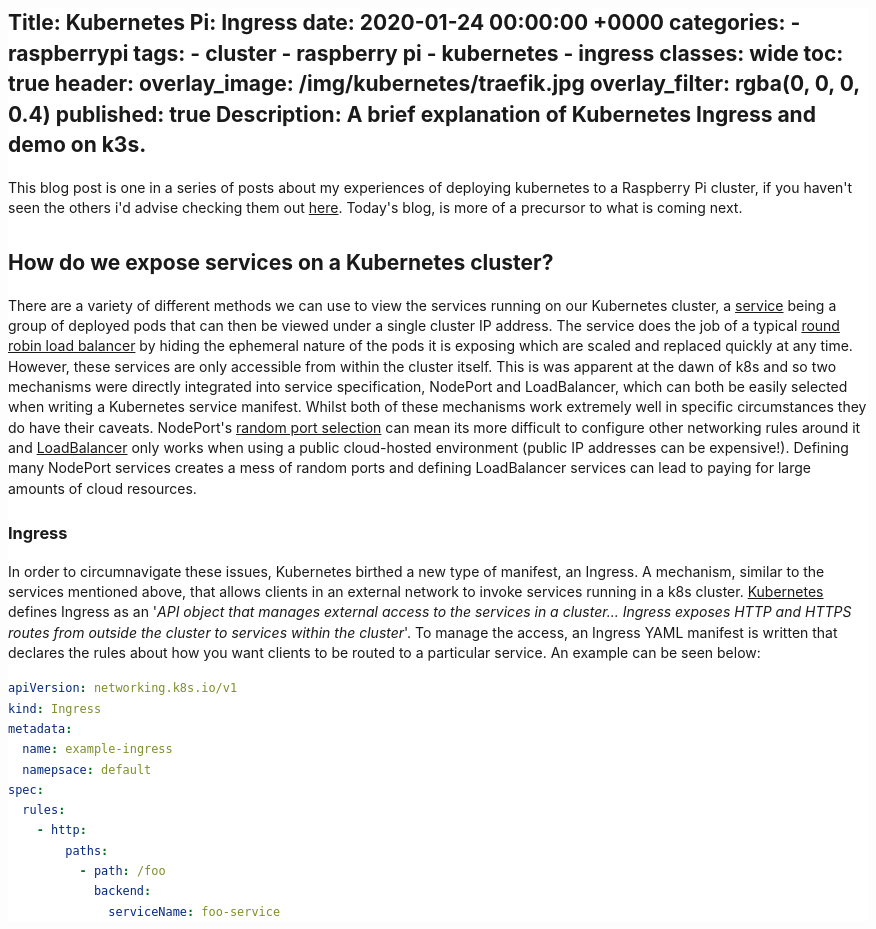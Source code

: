 Title: Kubernetes Pi: Ingress
date: 2020-01-24 00:00:00 +0000
categories:
    - raspberrypi
tags:
    - cluster
    - raspberry pi
    - kubernetes
    - ingress
classes: wide
toc: true
header: 
    overlay_image: /img/kubernetes/traefik.jpg 
    overlay_filter: rgba(0, 0, 0, 0.4)
published: true
Description: A brief explanation of Kubernetes Ingress and demo on k3s.
---

This blog post is one in a series of posts about my experiences of deploying kubernetes to a Raspberry Pi cluster, if you haven't seen the others i'd advise checking them out [here](http://hfiorillo.github.io/). Today's blog, is more of a precursor to what is coming next.

## How do we expose services on a Kubernetes cluster?

There are a variety of different methods we can use to view the services running on our Kubernetes cluster, a [service](https://kubernetes.io/docs/concepts/services-networking/service/?utm_source=thenewstack&utm_medium=website&utm_campaign=platform) being a group of deployed pods that can then be viewed under a single cluster IP address. The service does the job of a typical [round robin load balancer](https://avinetworks.com/glossary/round-robin-load-balancing/) by hiding the ephemeral nature of the pods it is exposing which are scaled and replaced quickly at any time. However, these services are only accessible from within the cluster itself. This is was apparent at the dawn of k8s and so two mechanisms were directly integrated into service specification, NodePort and LoadBalancer, which can both be easily selected when writing a Kubernetes service manifest. Whilst both of these mechanisms work extremely well in specific circumstances they do have their caveats. NodePort's [random port selection](https://kubernetes.io/docs/concepts/services-networking/service/#nodeport) can mean its more difficult to configure other networking rules around it and [LoadBalancer](https://kubernetes.io/docs/tasks/access-application-cluster/create-external-load-balancer/) only works when using a public cloud-hosted environment (public IP addresses can be expensive!). Defining many NodePort services creates a mess of random ports and defining LoadBalancer services can lead to paying for large amounts of cloud resources.

### Ingress

In order to circumnavigate these issues, Kubernetes birthed a new type of manifest, an Ingress. A mechanism, similar to the services mentioned above, that allows clients in an external network to invoke services running in a k8s cluster. [Kubernetes](https://kubernetes.io/docs/concepts/services-networking/ingress/) defines Ingress as an  '*API object that manages external access to the services in a cluster... Ingress exposes HTTP and HTTPS routes from outside the cluster to services within the cluster*'. To manage the access, an Ingress YAML manifest is written that declares the rules about how you want clients to be routed to a particular service. An example can be seen below:

```yaml
apiVersion: networking.k8s.io/v1
kind: Ingress
metadata:
  name: example-ingress
  namepsace: default
spec:
  rules:
    - http:
        paths:
          - path: /foo
            backend:
              serviceName: foo-service
```